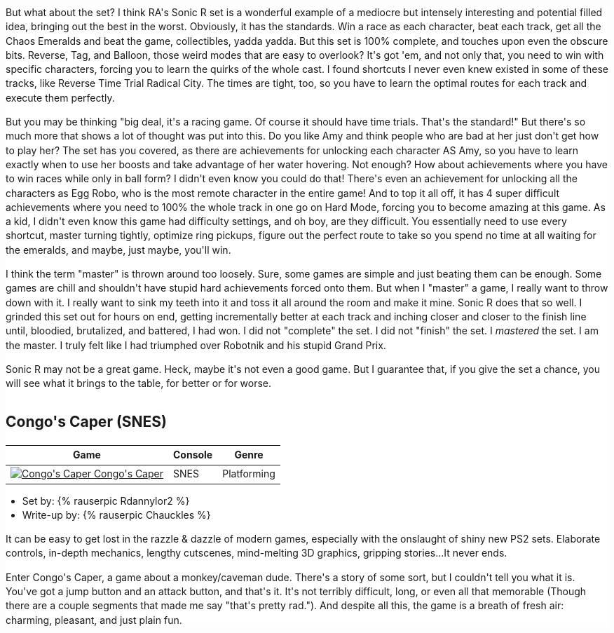But what about the set? I think RA's Sonic R set is a wonderful example of a mediocre but intensely interesting and potential filled idea, bringing out the best in the worst. Obviously, it has the standards. Win a race as each character, beat each track, get all the Chaos Emeralds and beat the game, collectibles, yadda yadda. But this set is 100% complete, and touches upon even the obscure bits. Reverse, Tag, and Balloon, those weird modes that are easy to overlook? It's got 'em, and not only that, you need to win with specific characters, forcing you to learn the quirks of the whole cast. I found shortcuts I never even knew existed in some of these tracks, like Reverse Time Trial Radical City. The times are tight, too, so you have to learn the optimal routes for each track and execute them perfectly.

But you may be thinking "big deal, it's a racing game. Of course it should have time trials. That's the standard!" But there's so much more that shows a lot of thought was put into this. Do you like Amy and think people who are bad at her just don't get how to play her? The set has you covered, as there are achievements for unlocking each character AS Amy, so you have to learn exactly when to use her boosts and take advantage of her water hovering. Not enough? How about achievements where you have to win races while only in ball form? I didn't even know you could do that! There's even an achievement for unlocking all the characters as Egg Robo, who is the most remote character in the entire game! And to top it all off, it has 4 super difficult achievements where you need to 100% the whole track in one go on Hard Mode, forcing you to become amazing at this game. As a kid, I didn't even know this game had difficulty settings, and oh boy, are they difficult. You essentially need to use every shortcut, master turning tightly, optimize ring pickups, figure out the perfect route to take so you spend no time at all waiting for the emeralds, and maybe, just maybe, you'll win.

I think the term "master" is thrown around too loosely. Sure, some games are simple and just beating them can be enough. Some games are chill and shouldn't have stupid hard achievements forced onto them. But when I "master" a game, I really want to throw down with it. I really want to sink my teeth into it and toss it all around the room and make it mine. Sonic R does that so well. I grinded this set out for hours on end, getting incrementally better at each track and inching closer and closer to the finish line until, bloodied, brutalized, and battered, I had won. I did not "complete" the set. I did not "finish" the set. I _mastered_ the set. I am the master. I truly felt like I had triumphed over Robotnik and his stupid Grand Prix.

Sonic R may not be a great game. Heck, maybe it's not even a good game. But I guarantee that, if you give the set a chance, you will see what it brings to the table, for better or for worse.

## Congo's Caper (SNES)

| Game                                                                                                                                                                                                                                         | Console | Genre       |
| -------------------------------------------------------------------------------------------------------------------------------------------------------------------------------------------------------------------------------------------- | ------- | ----------- |
| <a class="gameicon-link" href="https://retroachievements.org/game/863" target="_blank" rel="noopener"> <img class="gameicon" src="https://media.retroachievements.org/Images/034659.png" alt="Congo's Caper"> <span>Congo's Caper</span></a> | SNES    | Platforming |

* Set by: {% rauserpic Rdannylor2 %}
* Write-up by: {% rauserpic Chauckles %}

It can be easy to get lost in the razzle & dazzle of modern games, especially with the onslaught of shiny new PS2 sets. Elaborate controls, in-depth mechanics, lengthy cutscenes, mind-melting 3D graphics, gripping stories...It never ends.

Enter Congo's Caper, a game about a monkey/caveman dude. There's a story of some sort, but I couldn't tell you what it is. You've got a jump button and an attack button, and that's it. It's not terribly difficult, long, or even all that memorable (Though there are a couple segments that made me say "that's pretty rad."). And despite all this, the game is a breath of fresh air: charming, pleasant, and just plain fun.
